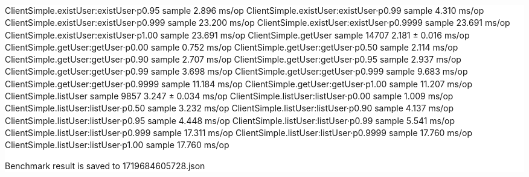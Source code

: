 ClientSimple.existUser:existUser·p0.95      sample          2.896           ms/op
ClientSimple.existUser:existUser·p0.99      sample          4.310           ms/op
ClientSimple.existUser:existUser·p0.999     sample         23.200           ms/op
ClientSimple.existUser:existUser·p0.9999    sample         23.691           ms/op
ClientSimple.existUser:existUser·p1.00      sample         23.691           ms/op
ClientSimple.getUser                        sample  14707   2.181 ± 0.016   ms/op
ClientSimple.getUser:getUser·p0.00          sample          0.752           ms/op
ClientSimple.getUser:getUser·p0.50          sample          2.114           ms/op
ClientSimple.getUser:getUser·p0.90          sample          2.707           ms/op
ClientSimple.getUser:getUser·p0.95          sample          2.937           ms/op
ClientSimple.getUser:getUser·p0.99          sample          3.698           ms/op
ClientSimple.getUser:getUser·p0.999         sample          9.683           ms/op
ClientSimple.getUser:getUser·p0.9999        sample         11.184           ms/op
ClientSimple.getUser:getUser·p1.00          sample         11.207           ms/op
ClientSimple.listUser                       sample   9857   3.247 ± 0.034   ms/op
ClientSimple.listUser:listUser·p0.00        sample          1.009           ms/op
ClientSimple.listUser:listUser·p0.50        sample          3.232           ms/op
ClientSimple.listUser:listUser·p0.90        sample          4.137           ms/op
ClientSimple.listUser:listUser·p0.95        sample          4.448           ms/op
ClientSimple.listUser:listUser·p0.99        sample          5.541           ms/op
ClientSimple.listUser:listUser·p0.999       sample         17.311           ms/op
ClientSimple.listUser:listUser·p0.9999      sample         17.760           ms/op
ClientSimple.listUser:listUser·p1.00        sample         17.760           ms/op

Benchmark result is saved to 1719684605728.json
